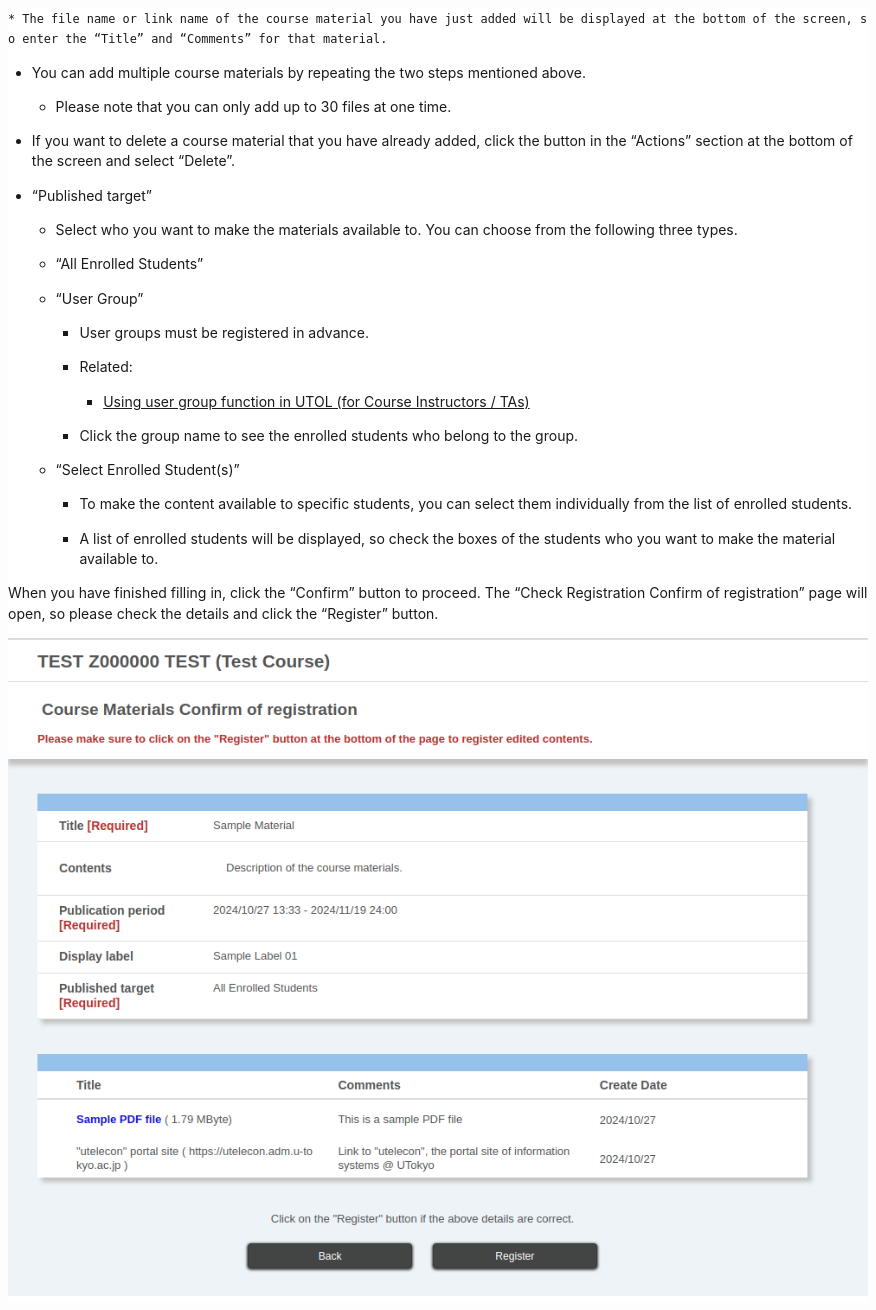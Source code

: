     * The file name or link name of the course material you have just added will be displayed at the bottom of the screen, so enter the “Title” and “Comments” for that material.
  * You can add multiple course materials by repeating the two steps mentioned above.
    * Please note that you can only add up to 30 files at one time.

  * If you want to delete a course material that you have already added, click the button in the “Actions” section at the bottom of the screen and select “Delete”.

* “Published target”
  * Select who you want to make the materials available to. You can choose from the following three types.
  * “All Enrolled Students”
  * “User Group”
    * User groups must be registered in advance.

    * Related:
      * [Using user group function in UTOL (for Course Instructors / TAs)](/en/utol/lecturers/settings/user_groups/)

    * Click the group name to see the enrolled students who belong to the group.
  * “Select Enrolled Student(s)”

    * To make the content available to specific students, you can select them individually from the list of enrolled students.

    * A list of enrolled students will be displayed, so check the boxes of the students who you want to make the material available to.

When you have finished filling in, click the “Confirm” button to proceed.
The “Check Registration Confirm of registration” page will open, so please check the details and click the “Register” button.

![](./04-settings-confirm.png)
